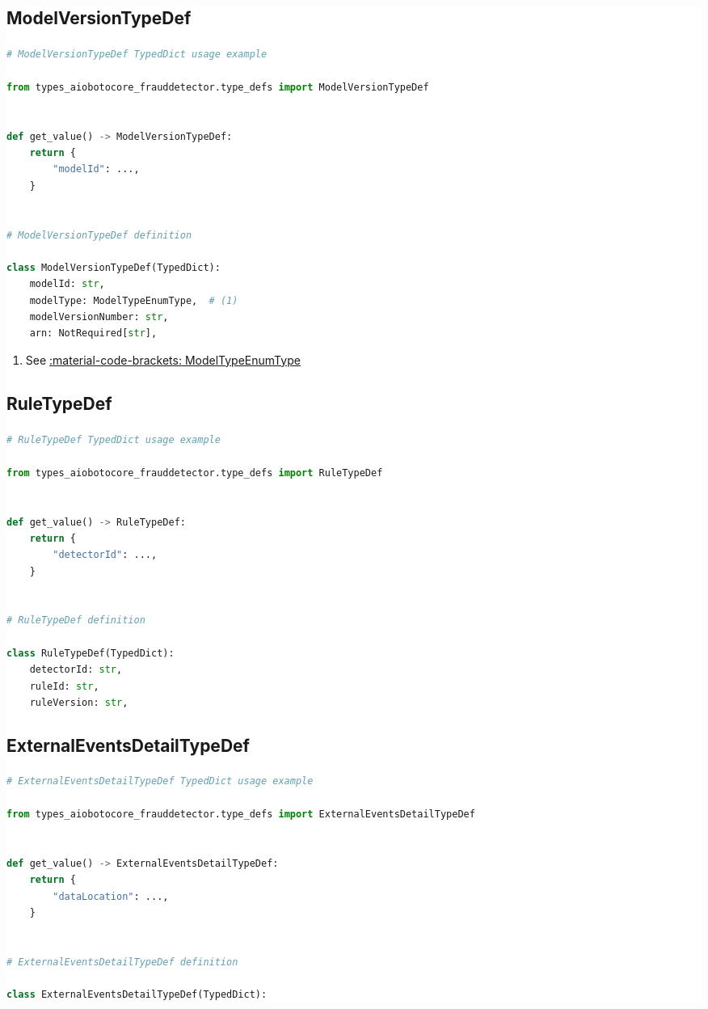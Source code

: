 ## ModelVersionTypeDef

```python
# ModelVersionTypeDef TypedDict usage example

from types_aiobotocore_frauddetector.type_defs import ModelVersionTypeDef


def get_value() -> ModelVersionTypeDef:
    return {
        "modelId": ...,
    }


# ModelVersionTypeDef definition

class ModelVersionTypeDef(TypedDict):
    modelId: str,
    modelType: ModelTypeEnumType,  # (1)
    modelVersionNumber: str,
    arn: NotRequired[str],
```

1. See [:material-code-brackets: ModelTypeEnumType](./literals.md#modeltypeenumtype) 
## RuleTypeDef

```python
# RuleTypeDef TypedDict usage example

from types_aiobotocore_frauddetector.type_defs import RuleTypeDef


def get_value() -> RuleTypeDef:
    return {
        "detectorId": ...,
    }


# RuleTypeDef definition

class RuleTypeDef(TypedDict):
    detectorId: str,
    ruleId: str,
    ruleVersion: str,
```

## ExternalEventsDetailTypeDef

```python
# ExternalEventsDetailTypeDef TypedDict usage example

from types_aiobotocore_frauddetector.type_defs import ExternalEventsDetailTypeDef


def get_value() -> ExternalEventsDetailTypeDef:
    return {
        "dataLocation": ...,
    }


# ExternalEventsDetailTypeDef definition

class ExternalEventsDetailTypeDef(TypedDict):
```